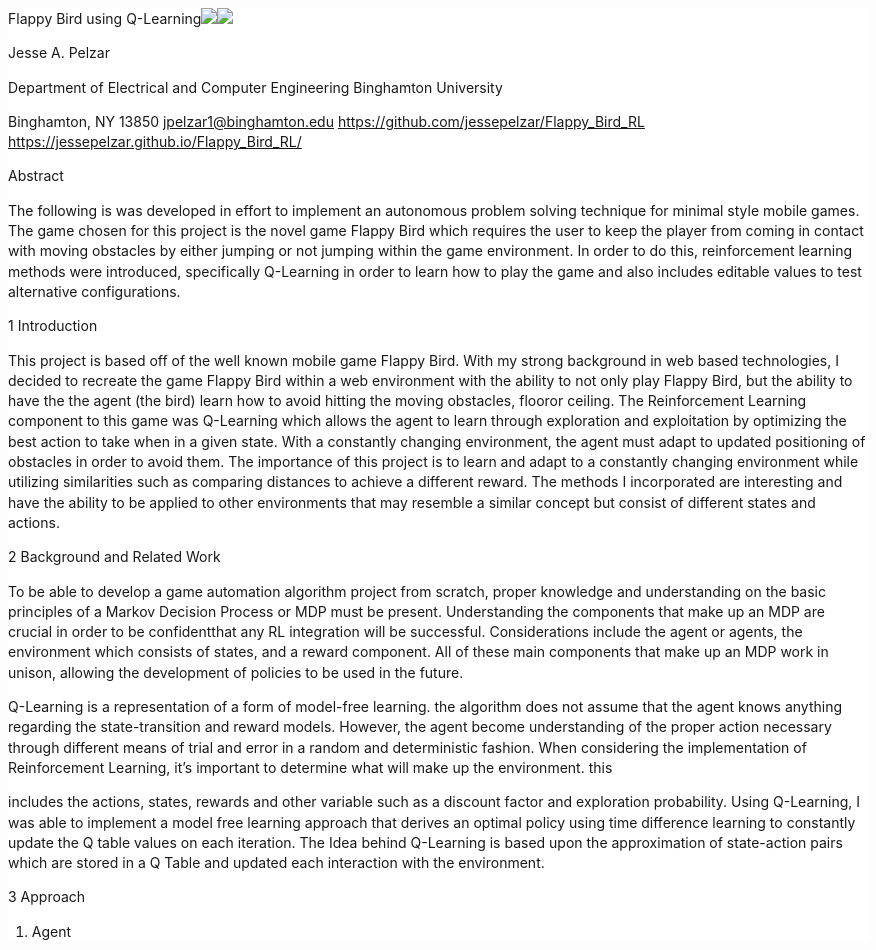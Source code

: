 ﻿Flappy Bird using Q-Learning![](Aspose.Words.aeb0043b-6346-4c4d-9bd1-c0cbf4f545cb.001.png)![](Aspose.Words.aeb0043b-6346-4c4d-9bd1-c0cbf4f545cb.002.png)

Jesse A. Pelzar

Department of Electrical and Computer Engineering Binghamton University

Binghamton, NY 13850 jpelzar1@binghamton.edu [https://github.com/jessepelzar/Flappy_Bird_RL ](https://github.com/jessepelzar/Flappy_Bird_RL)<https://jessepelzar.github.io/Flappy_Bird_RL/>

Abstract

The following is was developed in effort to implement an autonomous problem solving technique for minimal style mobile games. The game chosen for this project is the novel game Flappy Bird which requires the user to keep the player from coming in contact with moving obstacles by either jumping or not jumping within the game environment. In order to do this, reinforcement learning methods were introduced, specifically Q-Learning in order to learn how to play the game and also includes editable values to test alternative configurations.

1 Introduction

This project is based off of the well known mobile game Flappy Bird. With my strong background in web based technologies, I decided to recreate the game Flappy Bird within a web environment with the ability to not only play Flappy Bird, but the ability to have the the agent (the bird) learn how to avoid hitting the moving obstacles, flooror ceiling. The Reinforcement Learning component to this game was Q-Learning which allows the agent to learn through exploration and exploitation by optimizing the best action to take when in a given state. With a constantly changing environment, the agent must adapt to updated positioning of obstacles in order to avoid them. The importance of this project is to learn and adapt to a constantly changing environment while utilizing similarities such as comparing distances to achieve a different reward. The methods I incorporated are interesting and have the ability to be applied to other environments that may resemble a similar concept but consist of different states and actions.

2 Background and Related Work

To be able to develop a game automation algorithm project from scratch, proper knowledge and understanding on the basic principles of a Markov Decision Process or MDP must be present. Understanding the components that make up an MDP are crucial in order to be confidentthat any RL integration will be successful. Considerations include the agent or agents, the environment which consists of states, and a reward component. All of these main components that make up an MDP work in unison, allowing the development of policies to be used in the future.

Q-Learning is a representation of a form of model-free learning. the algorithm does not assume that the agent knows anything regarding the state-transition and reward models. However, the agent become understanding of the proper action necessary through different means of trial and error in a random and deterministic fashion. When considering the implementation of Reinforcement Learning, it’s important to determine what will make up the environment. this

includes the actions, states, rewards and other variable such as a discount factor and exploration probability. Using Q-Learning, I was able to implement a model free learning approach that derives an optimal policy using time difference learning to constantly update the Q table values on each iteration. The Idea behind Q-Learning is based upon the approximation of state-action pairs which are stored in a Q Table and updated each interaction with the environment.

3 Approach

1. Agent
